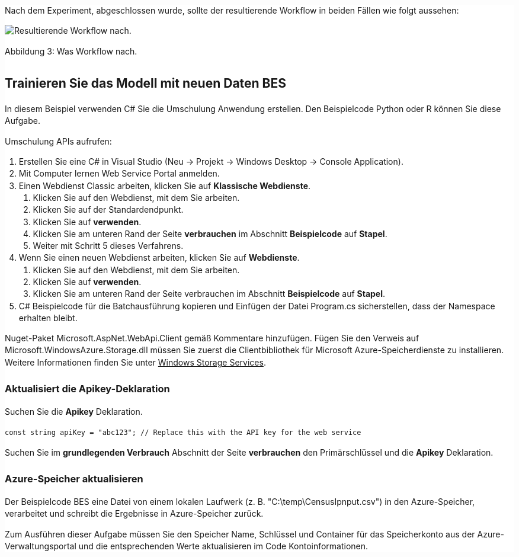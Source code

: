 Nach dem Experiment, abgeschlossen wurde, sollte der resultierende Workflow in beiden Fällen wie folgt aussehen:

![Resultierende Workflow nach.][4]

Abbildung 3: Was Workflow nach.

## <a name="retrain-the-model-with-new-data-using-bes"></a>Trainieren Sie das Modell mit neuen Daten BES

In diesem Beispiel verwenden C# Sie die Umschulung Anwendung erstellen. Den Beispielcode Python oder R können Sie diese Aufgabe.

Umschulung APIs aufrufen:

1. Erstellen Sie eine C# in Visual Studio (Neu -> Projekt -> Windows Desktop -> Console Application).
2.  Mit Computer lernen Web Service Portal anmelden.
3.  Einen Webdienst Classic arbeiten, klicken Sie auf **Klassische Webdienste**.
    1.  Klicken Sie auf den Webdienst, mit dem Sie arbeiten.
    2.  Klicken Sie auf der Standardendpunkt.
    3.  Klicken Sie auf **verwenden**.
    4.  Klicken Sie am unteren Rand der Seite **verbrauchen** im Abschnitt **Beispielcode** auf **Stapel**.
    5.  Weiter mit Schritt 5 dieses Verfahrens.
4.  Wenn Sie einen neuen Webdienst arbeiten, klicken Sie auf **Webdienste**.
    1.  Klicken Sie auf den Webdienst, mit dem Sie arbeiten.
    2.  Klicken Sie auf **verwenden**.
    3.  Klicken Sie am unteren Rand der Seite verbrauchen im Abschnitt **Beispielcode** auf **Stapel**.
5.  C# Beispielcode für die Batchausführung kopieren und Einfügen der Datei Program.cs sicherstellen, dass der Namespace erhalten bleibt.

Nuget-Paket Microsoft.AspNet.WebApi.Client gemäß Kommentare hinzufügen. Fügen Sie den Verweis auf Microsoft.WindowsAzure.Storage.dll müssen Sie zuerst die Clientbibliothek für Microsoft Azure-Speicherdienste zu installieren. Weitere Informationen finden Sie unter [Windows Storage Services](https://www.nuget.org/packages/WindowsAzure.Storage).

### <a name="update-the-apikey-declaration"></a>Aktualisiert die Apikey-Deklaration

Suchen Sie die **Apikey** Deklaration.

    const string apiKey = "abc123"; // Replace this with the API key for the web service

Suchen Sie im **grundlegenden Verbrauch** Abschnitt der Seite **verbrauchen** den Primärschlüssel und die **Apikey** Deklaration.

### <a name="update-the-azure-storage-information"></a>Azure-Speicher aktualisieren

Der Beispielcode BES eine Datei von einem lokalen Laufwerk (z. B. "C:\temp\CensusIpnput.csv") in den Azure-Speicher, verarbeitet und schreibt die Ergebnisse in Azure-Speicher zurück.  

Zum Ausführen dieser Aufgabe müssen Sie den Speicher Name, Schlüssel und Container für das Speicherkonto aus der Azure-Verwaltungsportal und die entsprechenden Werte aktualisieren im Code Kontoinformationen. 


[1]: ./media/machine-learning-retrain-models-programmatically/machine-learning-retrain-models-programmatically-IMAGE01.png
[2]: ./media/machine-learning-retrain-models-programmatically/machine-learning-retrain-models-programmatically-IMAGE02.png
[3]: ./media/machine-learning-retrain-models-programmatically/machine-learning-retrain-models-programmatically-IMAGE03.png
[4]: ./media/machine-learning-retrain-models-programmatically/machine-learning-retrain-models-programmatically-IMAGE04.png
[5]: ./media/machine-learning-retrain-models-programmatically/machine-learning-retrain-models-programmatically-IMAGE05.png
[6]: ./media/machine-learning-retrain-models-programmatically/machine-learning-retrain-models-programmatically-IMAGE06.png
[7]: ./media/machine-learning-retrain-models-programmatically/machine-learning-retrain-models-programmatically-IMAGE07.png
[train-model]: https://msdn.microsoft.com/library/azure/5cc7053e-aa30-450d-96c0-dae4be720977/